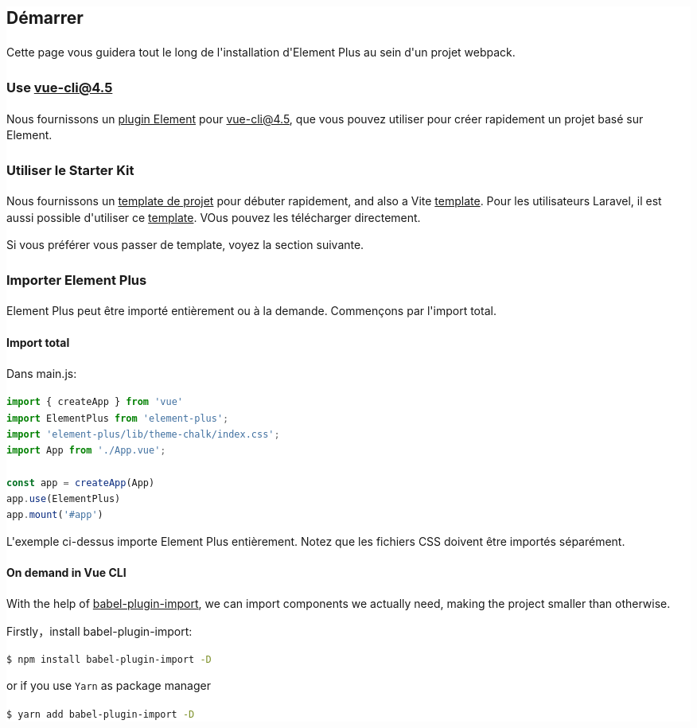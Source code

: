 ## Démarrer

Cette page vous guidera tout le long de l'installation d'Element Plus au sein d'un projet webpack.

### Use vue-cli@4.5

Nous fournissons un [plugin Element](https://github.com/element-plus/vue-cli-plugin-element-plus) pour vue-cli@4.5, que vous pouvez utiliser pour créer rapidement un projet basé sur Element.

### Utiliser le Starter Kit

Nous fournissons un [template de projet](https://github.com/element-plus/element-plus-starter) pour débuter rapidement, and also a Vite [template](https://github.com/element-plus/element-plus-vite-starter). Pour les utilisateurs Laravel, il est aussi possible d'utiliser ce [template](https://github.com/element-plus/element-plus-in-laravel-starter). VOus pouvez les télécharger directement.

Si vous préférer vous passer de template, voyez la section suivante.

### Importer Element Plus

Element Plus peut être importé entièrement ou à la demande. Commençons par l'import total.

#### Import total

Dans main.js:

```javascript
import { createApp } from 'vue'
import ElementPlus from 'element-plus';
import 'element-plus/lib/theme-chalk/index.css';
import App from './App.vue';

const app = createApp(App)
app.use(ElementPlus)
app.mount('#app')
```

L'exemple ci-dessus importe Element Plus entièrement. Notez que les fichiers CSS doivent être importés séparément.

#### On demand in Vue CLI

With the help of [babel-plugin-import](https://github.com/ant-design/babel-plugin-import), we can import components we actually need, making the project smaller than otherwise.

Firstly，install babel-plugin-import:

```bash
$ npm install babel-plugin-import -D
```

or if you use `Yarn` as package manager

```bash
$ yarn add babel-plugin-import -D
```
